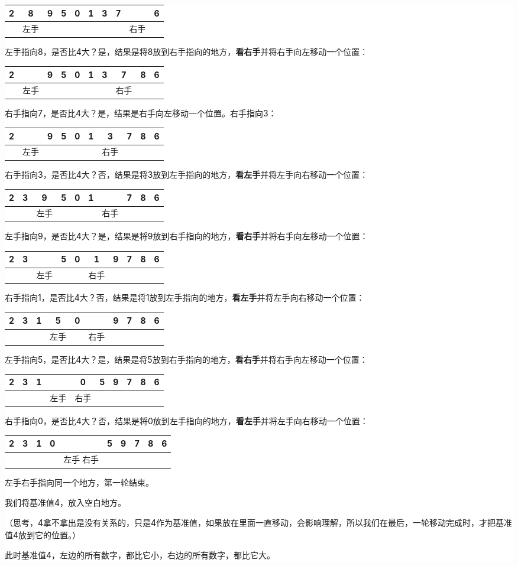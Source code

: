 | 2    | 8    | 9    | 5    | 0    | 1    | 3    | 7    |      | 6    |
| ---- | ---- | ---- | ---- | ---- | ---- | ---- | ---- | ---- | ---- |
|      | 左手 |      |      |      |      |      |      | 右手 |      |

左手指向8，是否比4大？是，结果是将8放到右手指向的地方，**看右手**并将右手向左移动一个位置：

| 2    |      | 9    | 5    | 0    | 1    | 3    | 7    | 8    | 6    |
| ---- | ---- | ---- | ---- | ---- | ---- | ---- | ---- | ---- | ---- |
|      | 左手 |      |      |      |      |      | 右手 |      |      |

右手指向7，是否比4大？是，结果是右手向左移动一个位置。右手指向3：

| 2    |      | 9    | 5    | 0    | 1    | 3    | 7    | 8    | 6    |
| ---- | ---- | ---- | ---- | ---- | ---- | ---- | ---- | ---- | ---- |
|      | 左手 |      |      |      |      | 右手 |      |      |      |

右手指向3，是否比4大？否，结果是将3放到左手指向的地方，**看左手**并将左手向右移动一个位置：

| 2    | 3    | 9    | 5    | 0    | 1    |      | 7    | 8    | 6    |
| ---- | ---- | ---- | ---- | ---- | ---- | ---- | ---- | ---- | ---- |
|      |      | 左手 |      |      |      | 右手 |      |      |      |

左手指向9，是否比4大？是，结果是将9放到右手指向的地方，**看右手**并将右手向左移动一个位置：

| 2    | 3    |      | 5    | 0    | 1    | 9    | 7    | 8    | 6    |
| ---- | ---- | ---- | ---- | ---- | ---- | ---- | ---- | ---- | ---- |
|      |      | 左手 |      |      | 右手 |      |      |      |      |

右手指向1，是否比4大？否，结果是将1放到左手指向的地方，**看左手**并将左手向右移动一个位置：

| 2    | 3    | 1    | 5    | 0    |      | 9    | 7    | 8    | 6    |
| ---- | ---- | ---- | ---- | ---- | ---- | ---- | ---- | ---- | ---- |
|      |      |      | 左手 |      | 右手 |      |      |      |      |

左手指向5，是否比4大？是，结果是将5放到右手指向的地方，**看右手**并将右手向左移动一个位置：

| 2    | 3    | 1    |      | 0    | 5    | 9    | 7    | 8    | 6    |
| ---- | ---- | ---- | ---- | ---- | ---- | ---- | ---- | ---- | ---- |
|      |      |      | 左手 | 右手 |      |      |      |      |      |

右手指向0，是否比4大？否，结果是将0放到左手指向的地方，**看左手**并将左手向右移动一个位置：

| 2    | 3    | 1    | 0    |            | 5    | 9    | 7    | 8    | 6    |
| ---- | ---- | ---- | ---- | ---------- | ---- | ---- | ---- | ---- | ---- |
|      |      |      |      | 左手  右手 |      |      |      |      |      |

左手右手指向同一个地方，第一轮结束。

我们将基准值4，放入空白地方。

（思考，4拿不拿出是没有关系的，只是4作为基准值，如果放在里面一直移动，会影响理解，所以我们在最后，一轮移动完成时，才把基准值4放到它的位置。）

此时基准值4，左边的所有数字，都比它小，右边的所有数字，都比它大。

